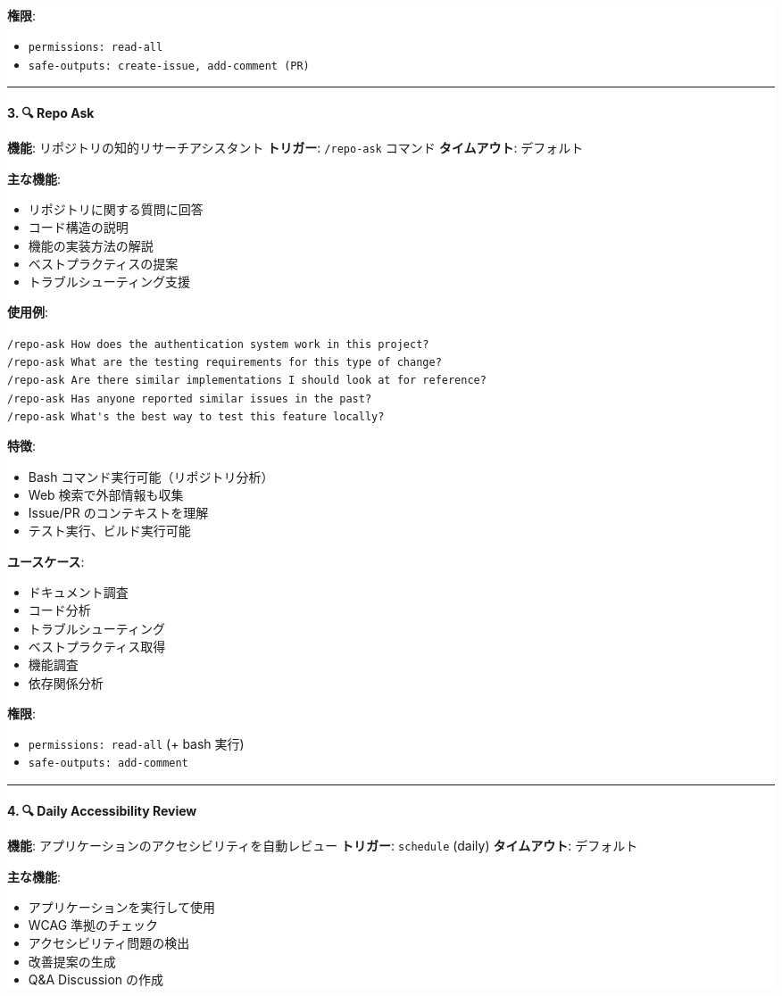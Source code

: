**権限**:
- `permissions: read-all`
- `safe-outputs: create-issue, add-comment (PR)`

---

#### 3. 🔍 Repo Ask

**機能**: リポジトリの知的リサーチアシスタント
**トリガー**: `/repo-ask` コマンド
**タイムアウト**: デフォルト

**主な機能**:
- リポジトリに関する質問に回答
- コード構造の説明
- 機能の実装方法の解説
- ベストプラクティスの提案
- トラブルシューティング支援

**使用例**:
```
/repo-ask How does the authentication system work in this project?
/repo-ask What are the testing requirements for this type of change?
/repo-ask Are there similar implementations I should look at for reference?
/repo-ask Has anyone reported similar issues in the past?
/repo-ask What's the best way to test this feature locally?
```

**特徴**:
- Bash コマンド実行可能（リポジトリ分析）
- Web 検索で外部情報も収集
- Issue/PR のコンテキストを理解
- テスト実行、ビルド実行可能

**ユースケース**:
- ドキュメント調査
- コード分析
- トラブルシューティング
- ベストプラクティス取得
- 機能調査
- 依存関係分析

**権限**:
- `permissions: read-all` (+ bash 実行)
- `safe-outputs: add-comment`

---

#### 4. 🔍 Daily Accessibility Review

**機能**: アプリケーションのアクセシビリティを自動レビュー
**トリガー**: `schedule` (daily)
**タイムアウト**: デフォルト

**主な機能**:
- アプリケーションを実行して使用
- WCAG 準拠のチェック
- アクセシビリティ問題の検出
- 改善提案の生成
- Q&A Discussion の作成
